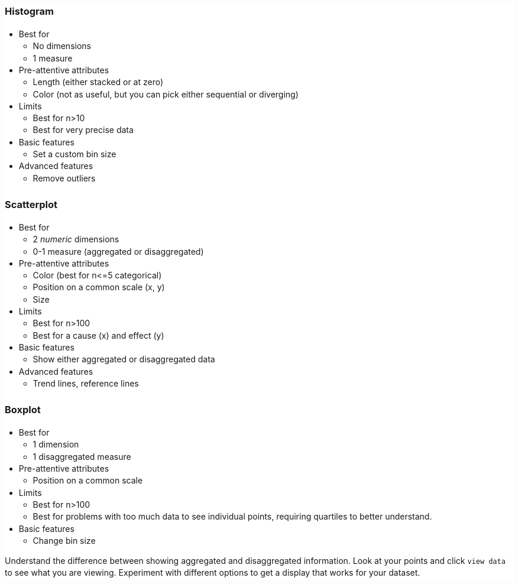 ### Histogram

- Best for
  - No dimensions
  - 1 measure
- Pre-attentive attributes
  - Length (either stacked or at zero)
  - Color (not as useful, but you can pick either sequential or diverging)
- Limits
  - Best for n>10
  - Best for very precise data
- Basic features
  - Set a custom bin size
- Advanced features
  - Remove outliers

### Scatterplot

- Best for
  - 2 *numeric* dimensions
  - 0-1 measure (aggregated or disaggregated)
- Pre-attentive attributes
  - Color (best for n<=5 categorical)
  - Position on a common scale (x, y)
  - Size
- Limits
  - Best for n>100
  - Best for a cause (x) and effect (y)
- Basic features
  - Show either aggregated or disaggregated data
- Advanced features
  - Trend lines, reference lines


### Boxplot

- Best for
  - 1 dimension
  - 1 disaggregated measure 
- Pre-attentive attributes
  - Position on a common scale
- Limits
  - Best for n>100
  - Best for problems with too much data to see individual points, requiring quartiles to better understand.
- Basic features
  - Change bin size

Understand the difference between showing aggregated and disaggregated information. Look at your points and click `view data` to see what you are viewing. Experiment with different options to get a display that works for your dataset.

